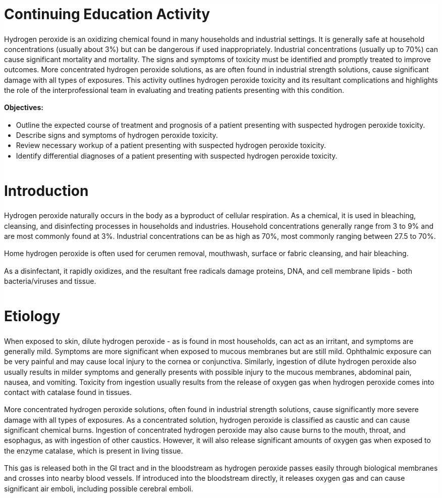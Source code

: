 # Continuing Education Activity

Hydrogen peroxide is an oxidizing chemical found in many households and industrial settings. It is generally safe at household concentrations (usually about 3%) but can be dangerous if used inappropriately. Industrial concentrations (usually up to 70%) can cause significant mortality and mortality. The signs and symptoms of toxicity must be identified and promptly treated to improve outcomes. More concentrated hydrogen peroxide solutions, as are often found in industrial strength solutions, cause significant damage with all types of exposures. This activity outlines hydrogen peroxide toxicity and its resultant complications and highlights the role of the interprofessional team in evaluating and treating patients presenting with this condition.

**Objectives:**
- Outline the expected course of treatment and prognosis of a patient presenting with suspected hydrogen peroxide toxicity.
- Describe signs and symptoms of hydrogen peroxide toxicity.
- Review necessary workup of a patient presenting with suspected hydrogen peroxide toxicity.
- Identify differential diagnoses of a patient presenting with suspected hydrogen peroxide toxicity.

# Introduction

Hydrogen peroxide naturally occurs in the body as a byproduct of cellular respiration. As a chemical, it is used in bleaching, cleansing, and disinfecting processes in households and industries. Household concentrations generally range from 3 to 9% and are most commonly found at 3%. Industrial concentrations can be as high as 70%, most commonly ranging between 27.5 to 70%.

Home hydrogen peroxide is often used for cerumen removal, mouthwash, surface or fabric cleansing, and hair bleaching.

As a disinfectant, it rapidly oxidizes, and the resultant free radicals damage proteins, DNA, and cell membrane lipids - both bacteria/viruses and tissue.

# Etiology

When exposed to skin, dilute hydrogen peroxide - as is found in most households, can act as an irritant, and symptoms are generally mild. Symptoms are more significant when exposed to mucous membranes but are still mild. Ophthalmic exposure can be very painful and may cause local injury to the cornea or conjunctiva. Similarly, ingestion of dilute hydrogen peroxide also usually results in milder symptoms and generally presents with possible injury to the mucous membranes, abdominal pain, nausea, and vomiting. Toxicity from ingestion usually results from the release of oxygen gas when hydrogen peroxide comes into contact with catalase found in tissues.

More concentrated hydrogen peroxide solutions, often found in industrial strength solutions, cause significantly more severe damage with all types of exposures. As a concentrated solution, hydrogen peroxide is classified as caustic and can cause significant chemical burns. Ingestion of concentrated hydrogen peroxide may also cause burns to the mouth, throat, and esophagus, as with ingestion of other caustics. However, it will also release significant amounts of oxygen gas when exposed to the enzyme catalase, which is present in living tissue.

This gas is released both in the GI tract and in the bloodstream as hydrogen peroxide passes easily through biological membranes and crosses into nearby blood vessels. If introduced into the bloodstream directly, it releases oxygen gas and can cause significant air emboli, including possible cerebral emboli.
